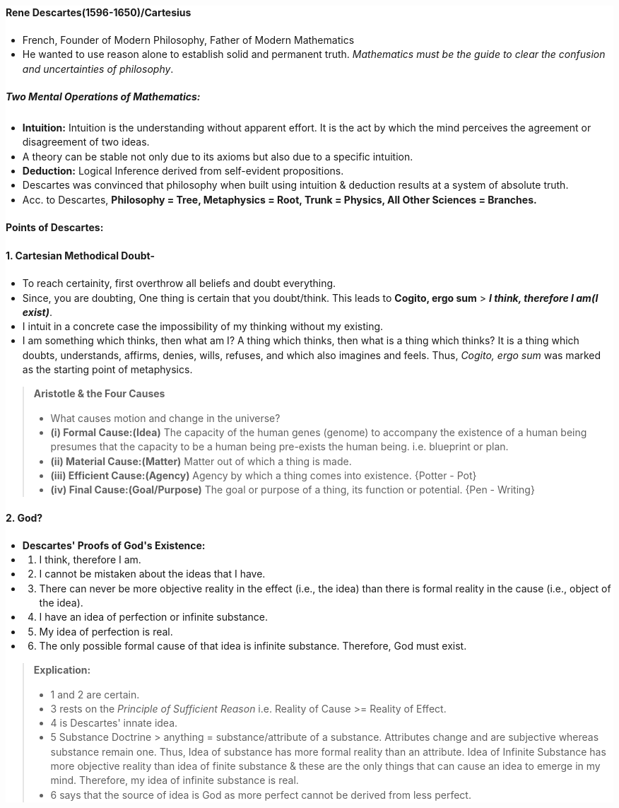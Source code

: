 #### Rene Descartes(1596-1650)/Cartesius
  - French, Founder of Modern Philosophy, Father of Modern Mathematics
  - He wanted to use reason alone to establish solid and permanent truth. *Mathematics must be the guide to clear the confusion and uncertainties of philosophy*.
  ##### Two Mental Operations of Mathematics:
  - **Intuition:** Intuition is the understanding without apparent effort. It is the act by which the mind perceives the agreement or disagreement of two ideas.
  - A theory can be stable not only due to its axioms but also due to a specific intuition.
  - **Deduction:** Logical Inference derived from self-evident propositions.
  - Descartes was convinced that philosophy when built using intuition & deduction results at a system of absolute truth.
  - Acc. to Descartes, **Philosophy = Tree, Metaphysics = Root, Trunk = Physics, All Other Sciences = Branches.**
#### Points of Descartes:
#### 1. Cartesian Methodical Doubt-
  - To reach certainity, first overthrow all beliefs and doubt everything.
  - Since, you are doubting, One thing is certain that you doubt/think. This leads to **Cogito, ergo sum** > ***I think, therefore I am(I exist)***.
  - I intuit in a concrete case the impossibility of my thinking without my existing.
  - I am something which thinks, then what am I? A thing which thinks, then what is a thing which thinks? It is a thing which doubts, understands, affirms, denies, wills, refuses, and which also imagines and feels. Thus, *Cogito, ergo sum* was marked as the starting point of metaphysics.

> **Aristotle & the Four Causes**
> - What causes motion and change in the universe?
> - **(i) Formal Cause:(Idea)** The capacity of the human genes (genome) to accompany the existence of a human being presumes that the capacity to be a human being pre-exists the human being. i.e. blueprint or plan.
> - **(ii) Material Cause:(Matter)** Matter out of which a thing is made.
> - **(iii) Efficient Cause:(Agency)** Agency by which a thing comes into existence. {Potter - Pot}
> - **(iv) Final Cause:(Goal/Purpose)** The goal or purpose of a thing, its function or potential. {Pen - Writing}

#### 2. God?
  - **Descartes' Proofs of God's Existence:**
  - 1) I think, therefore I am.
  - 2) I cannot be mistaken about the ideas that I have.
  - 3) There can never be more objective reality in the effect (i.e., the idea) than there is formal reality in the cause (i.e., object of the idea).
  - 4) I have an idea of perfection or infinite substance.
  - 5) My idea of perfection is real.
  - 6) The only possible formal cause of that idea is infinite substance. Therefore, God must exist.
> **Explication:** 
> - 1 and 2 are certain. 
> - 3 rests on the *Principle of Sufficient Reason* i.e. Reality of Cause >= Reality of Effect. 
> - 4 is Descartes' innate idea. 
> - 5 Substance Doctrine > anything = substance/attribute of a substance. Attributes change and are subjective whereas substance remain one. Thus, Idea of substance has more formal reality than an attribute. Idea of Infinite Substance has more objective reality than idea of finite substance & these are the only things that can cause an idea to emerge in my mind. Therefore, my idea of infinite substance is real.
> - 6 says that the source of idea is God as more perfect cannot be derived from less perfect.
